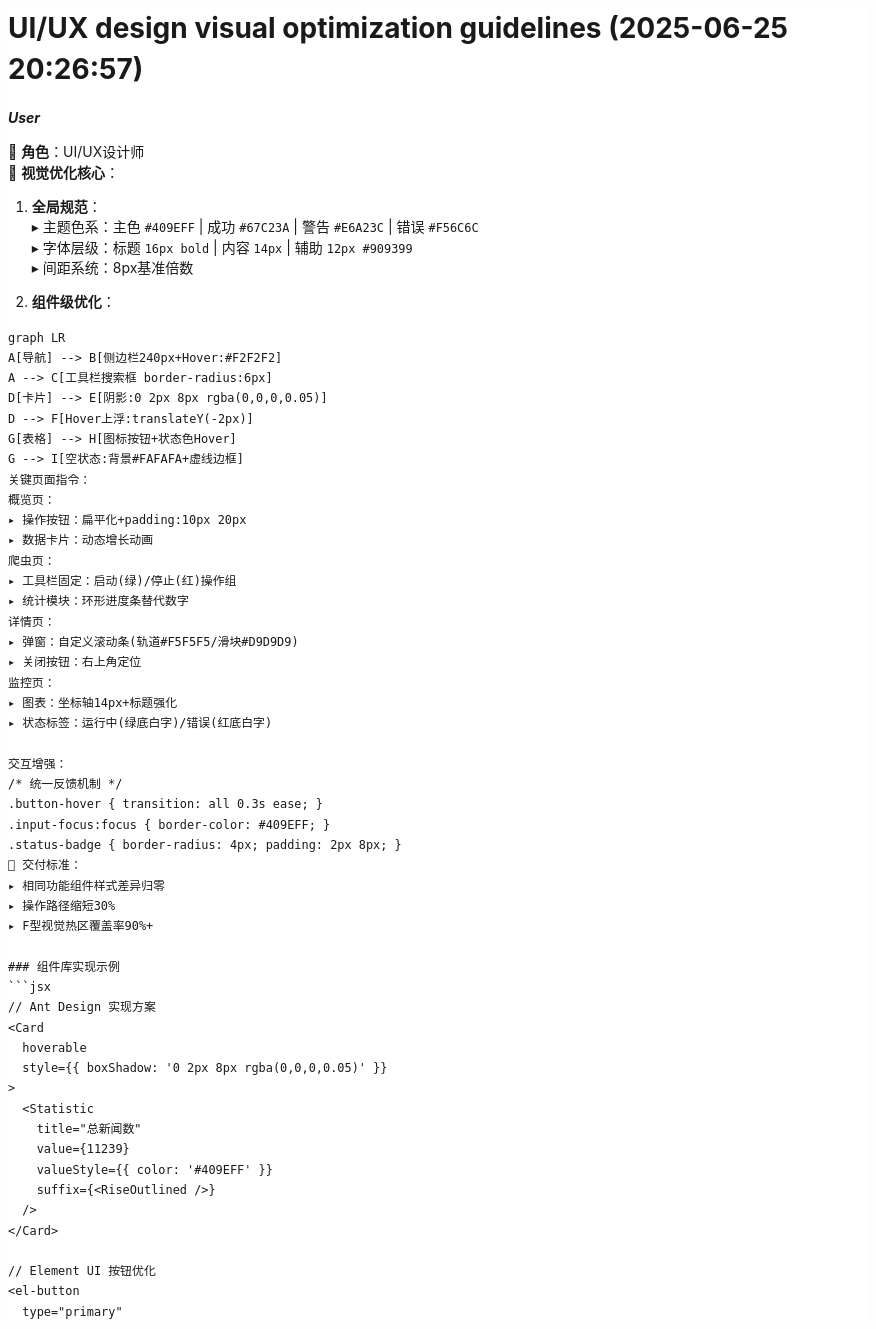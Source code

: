 

# UI/UX design visual optimization guidelines (2025-06-25 20:26:57)

_**User**_

🎨 **角色**：UI/UX设计师  
🚀 **视觉优化核心**：  
1. **全局规范**：  
   ▸ 主题色系：主色 `#409EFF` | 成功 `#67C23A` | 警告 `#E6A23C` | 错误 `#F56C6C`  
   ▸ 字体层级：标题 `16px bold` | 内容 `14px` | 辅助 `12px #909399`  
   ▸ 间距系统：8px基准倍数  

2. **组件级优化**：  
```mermaid
graph LR
A[导航] --> B[侧边栏240px+Hover:#F2F2F2]
A --> C[工具栏搜索框 border-radius:6px]
D[卡片] --> E[阴影:0 2px 8px rgba(0,0,0,0.05)]
D --> F[Hover上浮:translateY(-2px)]
G[表格] --> H[图标按钮+状态色Hover]
G --> I[空状态:背景#FAFAFA+虚线边框]
关键页面指令：
概览页：
▸ 操作按钮：扁平化+padding:10px 20px
▸ 数据卡片：动态增长动画
爬虫页：
▸ 工具栏固定：启动(绿)/停止(红)操作组
▸ 统计模块：环形进度条替代数字
详情页：
▸ 弹窗：自定义滚动条(轨道#F5F5F5/滑块#D9D9D9)
▸ 关闭按钮：右上角定位
监控页：
▸ 图表：坐标轴14px+标题强化
▸ 状态标签：运行中(绿底白字)/错误(红底白字)

交互增强：
/* 统一反馈机制 */
.button-hover { transition: all 0.3s ease; }
.input-focus:focus { border-color: #409EFF; }
.status-badge { border-radius: 4px; padding: 2px 8px; }
🏁 交付标准：
▸ 相同功能组件样式差异归零
▸ 操作路径缩短30%
▸ F型视觉热区覆盖率90%+

### 组件库实现示例
```jsx
// Ant Design 实现方案
<Card 
  hoverable 
  style={{ boxShadow: '0 2px 8px rgba(0,0,0,0.05)' }}
>
  <Statistic 
    title="总新闻数" 
    value={11239} 
    valueStyle={{ color: '#409EFF' }}
    suffix={<RiseOutlined />}
  />
</Card>

// Element UI 按钮优化
<el-button 
  type="primary" 
```